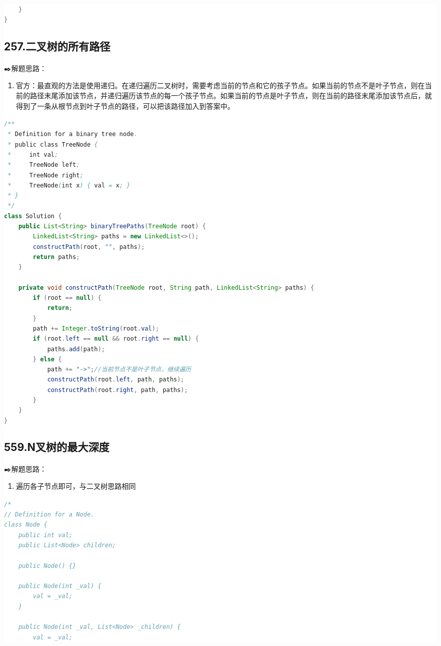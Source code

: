```java
	}
}
```

## 257.二叉树的所有路径

:black_nib:解题思路：

1. 官方：最直观的方法是使用递归。在递归遍历二叉树时，需要考虑当前的节点和它的孩子节点。如果当前的节点不是叶子节点，则在当前的路径末尾添加该节点，并递归遍历该节点的每一个孩子节点。如果当前的节点是叶子节点，则在当前的路径末尾添加该节点后，就得到了一条从根节点到叶子节点的路径，可以把该路径加入到答案中。

```java
/**
 * Definition for a binary tree node.
 * public class TreeNode {
 *     int val;
 *     TreeNode left;
 *     TreeNode right;
 *     TreeNode(int x) { val = x; }
 * }
 */
class Solution {
	public List<String> binaryTreePaths(TreeNode root) {
		LinkedList<String> paths = new LinkedList<>();
		constructPath(root, "", paths);
		return paths;
	}

	private void constructPath(TreeNode root, String path, LinkedList<String> paths) {
		if (root == null) {
			return;
		}
		path += Integer.toString(root.val);
		if (root.left == null && root.right == null) {
			paths.add(path);
		} else {
			path += "->";//当前节点不是叶子节点，继续遍历
			constructPath(root.left, path, paths);
			constructPath(root.right, path, paths);
		}
	}
}
```

## 559.N叉树的最大深度

:black_nib:解题思路：

1. 遍历各子节点即可，与二叉树思路相同

```java
/*
// Definition for a Node.
class Node {
    public int val;
    public List<Node> children;

    public Node() {}

    public Node(int _val) {
        val = _val;
    }

    public Node(int _val, List<Node> _children) {
        val = _val;
```